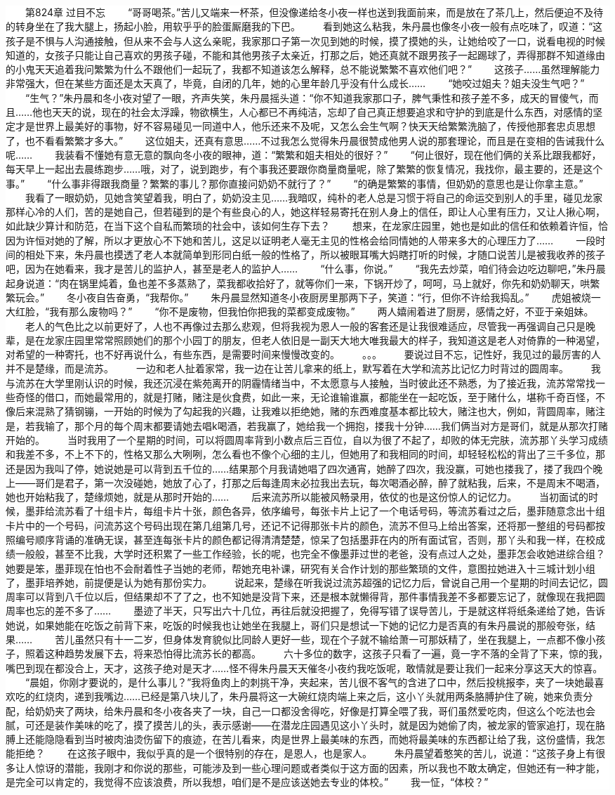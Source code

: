 　　第824章 过目不忘
　　“哥哥喝茶。”苦儿又端来一杯茶，但没像递给冬小夜一样也送到我面前来，而是放在了茶几上，然后便迫不及待的转身坐在了我大腿上，扬起小脸，用软乎乎的脸蛋厮磨我的下巴。
　　看到她这么粘我，朱丹晨也像冬小夜一般有点吃味了，叹道：“这孩子是不惧与人沟通接触，但从来不会与人这么亲昵，我家那口子第一次见到她的时候，摸了摸她的头，让她给咬了一口，说看电视的时候知道的，女孩子只能让自己喜欢的男孩子碰，不能和其他男孩子太亲近，打那之后，她还真就不跟男孩子一起踢球了，弄得那群不知道缘由的小鬼天天追着我问繁繁为什么不跟他们一起玩了，我都不知道该怎么解释，总不能说繁繁不喜欢他们吧？”
　　这孩子……虽然理解能力非常强大，但在某些方面还是太天真了，毕竟，自闭的几年，她的心里年龄几乎没有什么成长……
　　“她咬过姐夫？姐夫没生气吧？”
　　“生气？”朱丹晨和冬小夜对望了一眼，齐声失笑，朱丹晨摇头道：“你不知道我家那口子，脾气秉性和孩子差不多，成天的冒傻气，而且……他也天天的说，现在的社会太浮躁，物欲横生，人心都已不再纯洁，忘却了自己真正想要追求和守护的到底是什么东西，对感情的坚定才是世界上最美好的事物，好不容易碰见一同道中人，他乐还来不及呢，又怎么会生气啊？快天天给繁繁洗脑了，传授他那套忠贞思想了，也不看看繁繁才多大。”
　　这位姐夫，还真有意思……不过我怎么觉得朱丹晨很赞成他男人说的那套理论，而且是在变相的告诫我什么呢……
　　我装看不懂她有意无意的飘向冬小夜的眼神，道：“繁繁和姐夫相处的很好？”
　　“何止很好，现在他们俩的关系比跟我都好，每天早上一起出去晨练跑步……哦，对了，说到跑步，有个事我还要跟你商量商量呢，除了繁繁的恢复情况，我找你，最主要的，还是这个事。”
　　“什么事非得跟我商量？繁繁的事儿？那你直接问奶奶不就行了？”
　　“的确是繁繁的事情，但奶奶的意思也是让你拿主意。”
　　我看了一眼奶奶，见她含笑望着我，明白了，奶奶没主见……我暗叹，纯朴的老人总是习惯于将自己的命运交到别人的手里，碰见龙家那样心冷的人们，苦的是她自己，但若碰到的是个有些良心的人，她这样轻易寄托在别人身上的信任，即让人心里有压力，又让人揪心啊，如此缺少算计和防范，在当下这个自私而繁琐的社会中，该如何生存下去？
　　想来，在龙家庄园里，她也是如此的信任和依赖着许恒，恰因为许恒对她的了解，所以才更放心不下她和苦儿，这足以证明老人毫无主见的性格会给同情她的人带来多大的心理压力了……
　　一段时间的相处下来，朱丹晨也摸透了老人本就简单到形同白纸一般的性格了，所以被眼耳嘴大妈瞎打听的时候，才随口说苦儿是被我收养的孩子吧，因为在她看来，我才是苦儿的监护人，甚至是老人的监护人……
　　“什么事，你说。”
　　“我先去炒菜，咱们待会边吃边聊吧，”朱丹晨起身说道：“肉在锅里炖着，鱼也差不多蒸熟了，菜我都收拾好了，就等你们一来，下锅开炒了，呵呵，马上就好，你先和奶奶聊天，哄繁繁玩会。”
　　冬小夜自告奋勇，“我帮你。”
　　朱丹晨显然知道冬小夜厨房里那两下子，笑道：“行，但你不许给我捣乱。”
　　虎姐被烧一大红脸，“我有那么废物吗？”
　　“你不是废物，但我怕你把我的菜都变成废物。”
　　两人嬉闹着进了厨房，感情之好，不亚于亲姐妹。
　　老人的气色比之以前更好了，人也不再像过去那么悲观，但将我视为恩人一般的客套还是让我很难适应，尽管我一再强调自己只是晚辈，是在龙家庄园里常常照顾她们的那个小园丁的朋友，但老人依旧是一副天大地大唯我最大的样子，我知道这是老人对倚靠的一种渴望，对希望的一种寄托，也不好再说什么，有些东西，是需要时间来慢慢改变的。
　　。。。
　　要说过目不忘，记性好，我见过的最厉害的人并不是楚缘，而是流苏。
　　一边和老人扯着家常，我一边在让苦儿拿来的纸上，默写着在大学和流苏比记忆力时背过的圆周率。
　　我与流苏在大学里刚认识的时候，我还沉浸在紫苑离开的阴霾情绪当中，不太愿意与人接触，当时彼此还不熟悉，为了接近我，流苏常常找一些奇怪的借口，而她最常用的，就是打赌，赌注是伙食费，如此一来，无论谁输谁赢，都能坐在一起吃饭，至于赌什么，堪称千奇百怪，不像后来混熟了猜钢镚，一开始的时候为了勾起我的兴趣，让我难以拒绝她，赌的东西难度基本都比较大，赌注也大，例如，背圆周率，赌注是，若我输了，那个月的每个周末都要请她去唱k喝酒，若我赢了，她给我一个拥抱，搂我十分钟……我们俩当对方是哥们，就是从那次打赌开始的。
　　当时我用了一个星期的时间，可以将圆周率背到小数点后三百位，自以为很了不起了，却败的体无完肤，流苏那丫头学习成绩和我差不多，不上不下的，性格又那么大咧咧，怎么看也不像个心细的主儿，但她用了和我相同的时间，却轻轻松松的背出了三千多位，那还是因为我叫了停，她说她是可以背到五千位的……结果那个月我请她唱了四次通宵，她醉了四次，我没赢，可她也搂我了，搂了我四个晚上——哥们是君子，第一次没碰她，她放了心了，打那之后每逢周末必拉我出去玩，每次喝酒必醉，醉了就粘我，后来，不是周末不喝酒，她也开始粘我了，楚缘烦她，就是从那时开始的……
　　后来流苏所以能被风畅录用，依仗的也是这份惊人的记忆力。
　　当初面试的时候，墨菲给流苏看了十组卡片，每组卡片十张，颜色各异，依序编号，每张卡片上记了一个电话号码，等流苏看过之后，墨菲随意念出十组卡片中的一个号码，问流苏这个号码出现在第几组第几号，还记不记得那张卡片的颜色，流苏不但马上给出答案，还将那一整组的号码都按照编号顺序背诵的准确无误，甚至连每张卡片的颜色都记得清清楚楚，惊呆了包括墨菲在内的所有面试官，否则，那丫头和我一样，在校成绩一般般，甚至不比我，大学时还积累了一些工作经验，长的呢，也完全不像墨菲过世的老爸，没有点过人之处，墨菲怎会收她进综合组？她要是笨，墨菲现在怕也不会耐着性子当她的老师，帮她充电补课，研究有关合作计划的那些繁琐的文件，意图拉她进入十三城计划小组了，墨菲培养她，前提便是认为她有那份实力。
　　说起来，楚缘在听我说过流苏超强的记忆力后，曾说自己用一个星期的时间去记忆，圆周率可以背到八千位以后，但结果却不了了之，也不知她是没背下来，还是根本就懒得背，那件事情我差不多都要忘记了，就像现在我把圆周率也忘的差不多了……
　　墨迹了半天，只写出六十几位，再往后就没把握了，免得写错了误导苦儿，于是就这样将纸条递给了她，告诉她说，如果她能在吃饭之前背下来，吃饭的时候我也让她坐在我腿上，哥们只是想试一下她的记忆力是否真的有朱丹晨说的那般夸张，结果……
　　苦儿虽然只有十一二岁，但身体发育貌似比同龄人更好一些，现在个子就不输给萧一可那妖精了，坐在我腿上，一点都不像小孩子，照着这种趋势发展下去，将来恐怕得比流苏长的都高。
　　六十多位的数字，这孩子只看了一遍，竟一字不落的全背了下来，惊的我，嘴巴到现在都没合上，天才，这孩子绝对是天才……怪不得朱丹晨天天催冬小夜约我吃饭呢，敢情就是要让我们一起来分享这天大的惊喜。
　　“晨姐，你刚才要说的，是什么事儿？”我将鱼肉上的刺挑干净，夹起来，苦儿很不客气的含进了口中，然后投桃报李，夹了一块她最喜欢吃的红烧肉，递到我嘴边……已经是第八块儿了，朱丹晨将这一大碗红烧肉端上来之后，这小丫头就用两条胳膊护住了碗，她来负责分配，给奶奶夹了两块，给朱丹晨和冬小夜各夹了一块，自己一口都没舍得吃，好像是打算全喂了我，哥们虽然爱吃肉，但这么个吃法也会腻，可还是装作美味的吃了，摸了摸苦儿的头，表示感谢——在潜龙庄园遇见这小丫头时，就是因为她偷了肉，被龙家的管家追打，现在胳膊上还能隐隐看到当时被肉油烫伤留下的痕迹，在苦儿看来，肉是世界上最美味的东西，而她将最美味的东西都让给了我，这份盛情，我怎能拒绝？
　　在这孩子眼中，我似乎真的是一个很特别的存在，是恩人，也是家人。
　　朱丹晨望着憨笑的苦儿，说道：“这孩子身上有很多让人惊讶的潜能，我刚才和你说的那些，可能涉及到一些心理问题或者类似于这方面的因素，所以我也不敢太确定，但她还有一种才能，是完全可以肯定的，我觉得不应该浪费，所以我想，咱们是不是应该送她去专业的体校。”
　　我一怔，“体校？”
